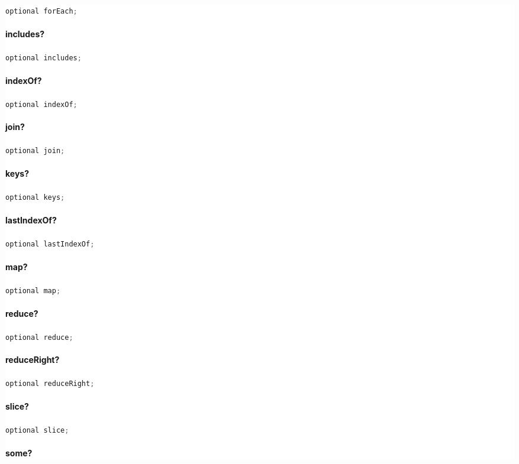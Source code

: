 ```ts
optional forEach;
```

#### includes?

```ts
optional includes;
```

#### indexOf?

```ts
optional indexOf;
```

#### join?

```ts
optional join;
```

#### keys?

```ts
optional keys;
```

#### lastIndexOf?

```ts
optional lastIndexOf;
```

#### map?

```ts
optional map;
```

#### reduce?

```ts
optional reduce;
```

#### reduceRight?

```ts
optional reduceRight;
```

#### slice?

```ts
optional slice;
```

#### some?
